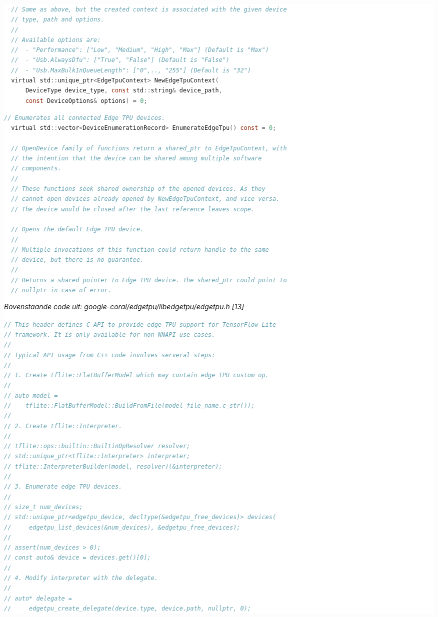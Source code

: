 ```c
  // Same as above, but the created context is associated with the given device
  // type, path and options.
  //
  // Available options are:
  //  - "Performance": ["Low", "Medium", "High", "Max"] (Default is "Max")
  //  - "Usb.AlwaysDfu": ["True", "False"] (Default is "False")
  //  - "Usb.MaxBulkInQueueLength": ["0",.., "255"] (Default is "32")
  virtual std::unique_ptr<EdgeTpuContext> NewEdgeTpuContext(
      DeviceType device_type, const std::string& device_path,
      const DeviceOptions& options) = 0;
```

```c
// Enumerates all connected Edge TPU devices.
  virtual std::vector<DeviceEnumerationRecord> EnumerateEdgeTpu() const = 0;

  // OpenDevice family of functions return a shared_ptr to EdgeTpuContext, with
  // the intention that the device can be shared among multiple software
  // components.
  //
  // These functions seek shared ownership of the opened devices. As they
  // cannot open devices already opened by NewEdgeTpuContext, and vice versa.
  // The device would be closed after the last reference leaves scope.

  // Opens the default Edge TPU device.
  //
  // Multiple invocations of this function could return handle to the same
  // device, but there is no guarantee.
  //
  // Returns a shared pointer to Edge TPU device. The shared_ptr could point to
  // nullptr in case of error.
```

*Bovenstaande code uit: google-coral/edgetpu/libedgetpu/edgetpu.h [[13]](bronnen.md#mendel-linux)*

```c
// This header defines C API to provide edge TPU support for TensorFlow Lite
// framework. It is only available for non-NNAPI use cases.
//
// Typical API usage from C++ code involves serveral steps:
//
// 1. Create tflite::FlatBufferModel which may contain edge TPU custom op.
//
// auto model =
//    tflite::FlatBufferModel::BuildFromFile(model_file_name.c_str());
//
// 2. Create tflite::Interpreter.
//
// tflite::ops::builtin::BuiltinOpResolver resolver;
// std::unique_ptr<tflite::Interpreter> interpreter;
// tflite::InterpreterBuilder(model, resolver)(&interpreter);
//
// 3. Enumerate edge TPU devices.
//
// size_t num_devices;
// std::unique_ptr<edgetpu_device, decltype(&edgetpu_free_devices)> devices(
//     edgetpu_list_devices(&num_devices), &edgetpu_free_devices);
//
// assert(num_devices > 0);
// const auto& device = devices.get()[0];
//
// 4. Modify interpreter with the delegate.
//
// auto* delegate =
//     edgetpu_create_delegate(device.type, device.path, nullptr, 0);
```